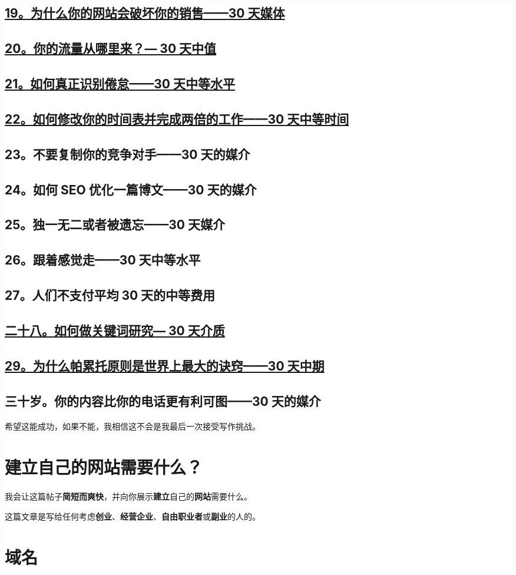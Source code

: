 ## [19。为什么你的网站会破坏你的销售——30 天媒体](/swlh/19-is-your-website-sabotaging-your-sales-30-days-of-medium-f63bdbdb350)

## [20。你的流量从哪里来？— 30 天中值](/swlh/20-where-does-your-traffic-come-from-30-days-of-medium-a9b2d2c088bb)

## [21。如何真正识别倦怠——30 天中等水平](/swlh/21-how-to-actually-recognise-burnout-30-days-of-medium-7972a7a7a89e)

## [22。如何修改你的时间表并完成两倍的工作——30 天中等时间](/swlh/how-to-hack-your-schedule-and-get-twice-as-much-done-30-days-of-medium-441a509dc9be)

## 23。不要复制你的竞争对手——30 天的媒介

## 24。如何 SEO 优化一篇博文——30 天的媒介

## 25。独一无二或者被遗忘——30 天媒介

## 26。跟着感觉走——30 天中等水平

## 27。人们不支付平均 30 天的中等费用

## [二十八。如何做关键词研究— 30 天介质](/swlh/28-how-to-do-keyword-research-30-days-of-medium-5fd0fc0f5523)

## [29。为什么帕累托原则是世界上最大的诀窍——30 天中期](/swlh/29-why-the-pareto-principle-is-the-worlds-biggest-hack-30-days-of-medium-1c225f5c8aa1)

## 三十岁。你的内容比你的电话更有利可图——30 天的媒介

希望这能成功，如果不能，我相信这不会是我最后一次接受写作挑战。

# 建立自己的网站需要什么？

我会让这篇帖子**简短而爽快**，并向你展示**建立**自己的**网站**需要什么。

这篇文章是写给任何考虑**创业**、**经营企业**、**自由职业者**或**副业**的人的。

# 域名

